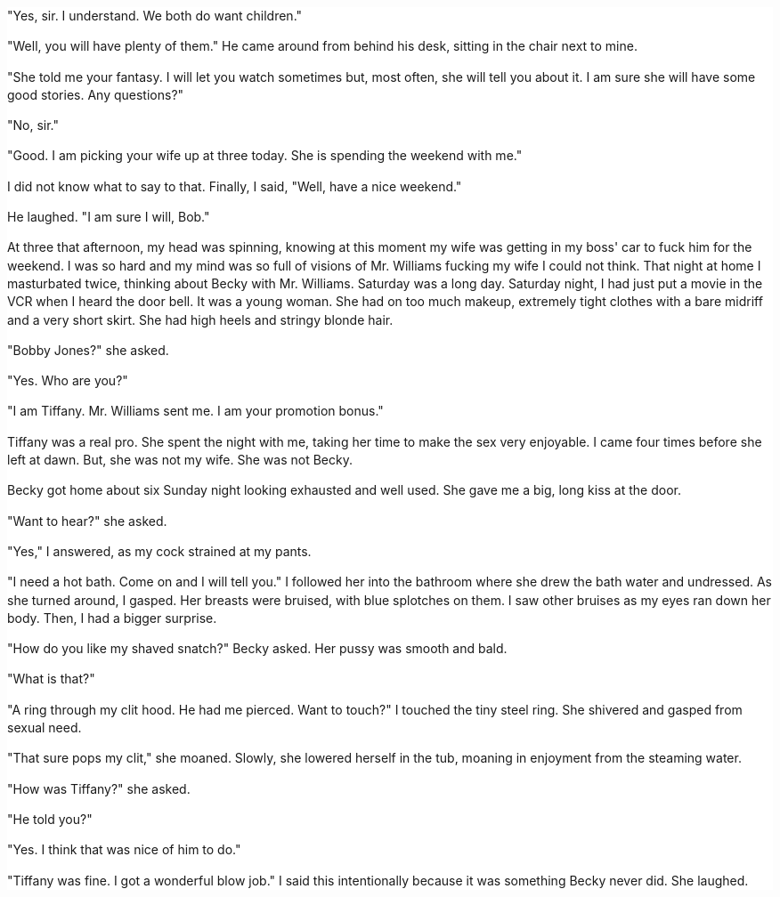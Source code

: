  "Yes, sir. I understand. We both do want children." 

 "Well, you will have plenty of them." He came around from behind his desk, sitting in the chair next to mine. 

 "She told me your fantasy. I will let you watch sometimes but, most often, she will tell you about it. I am sure she will have some good stories. Any questions?" 

 "No, sir." 

 "Good. I am picking your wife up at three today. She is spending the weekend with me." 

 I did not know what to say to that. Finally, I said, "Well, have a nice weekend." 

 He laughed. "I am sure I will, Bob." 

 At three that afternoon, my head was spinning, knowing at this moment my wife was getting in my boss' car to fuck him for the weekend. I was so hard and my mind was so full of visions of Mr. Williams fucking my wife I could not think. That night at home I masturbated twice, thinking about Becky with Mr. Williams. Saturday was a long day. Saturday night, I had just put a movie in the VCR when I heard the door bell. It was a young woman. She had on too much makeup, extremely tight clothes with a bare midriff and a very short skirt. She had high heels and stringy blonde hair. 

 "Bobby Jones?" she asked. 

 "Yes. Who are you?" 

 "I am Tiffany. Mr. Williams sent me. I am your promotion bonus." 

 Tiffany was a real pro. She spent the night with me, taking her time to make the sex very enjoyable. I came four times before she left at dawn. But, she was not my wife. She was not Becky. 

 Becky got home about six Sunday night looking exhausted and well used. She gave me a big, long kiss at the door. 

 "Want to hear?" she asked. 

 "Yes," I answered, as my cock strained at my pants. 

 "I need a hot bath. Come on and I will tell you." I followed her into the bathroom where she drew the bath water and undressed. As she turned around, I gasped. Her breasts were bruised, with blue splotches on them. I saw other bruises as my eyes ran down her body. Then, I had a bigger surprise. 

 "How do you like my shaved snatch?" Becky asked. Her pussy was smooth and bald. 

 

 "What is that?" 

 "A ring through my clit hood. He had me pierced. Want to touch?" I touched the tiny steel ring. She shivered and gasped from sexual need. 

 "That sure pops my clit," she moaned. Slowly, she lowered herself in the tub, moaning in enjoyment from the steaming water. 

 "How was Tiffany?" she asked. 

 "He told you?" 

 "Yes. I think that was nice of him to do." 

 "Tiffany was fine. I got a wonderful blow job." I said this intentionally because it was something Becky never did. She laughed. 
